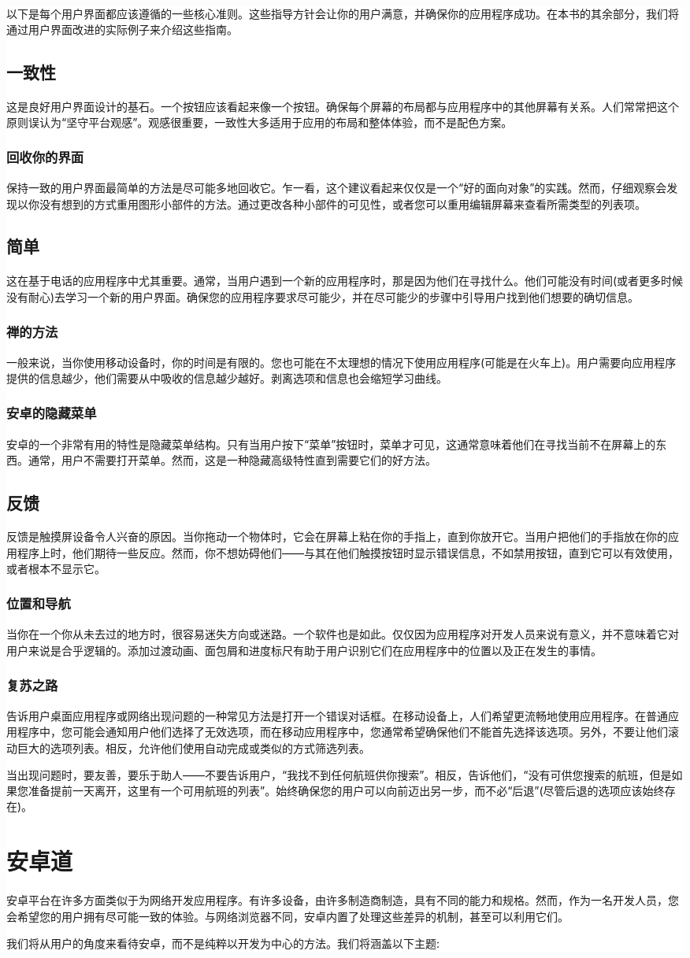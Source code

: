 以下是每个用户界面都应该遵循的一些核心准则。这些指导方针会让你的用户满意，并确保你的应用程序成功。在本书的其余部分，我们将通过用户界面改进的实际例子来介绍这些指南。

## 一致性

这是良好用户界面设计的基石。一个按钮应该看起来像一个按钮。确保每个屏幕的布局都与应用程序中的其他屏幕有关系。人们常常把这个原则误认为“坚守平台观感”。观感很重要，一致性大多适用于应用的布局和整体体验，而不是配色方案。

### 回收你的界面

保持一致的用户界面最简单的方法是尽可能多地回收它。乍一看，这个建议看起来仅仅是一个“好的面向对象”的实践。然而，仔细观察会发现以你没有想到的方式重用图形小部件的方法。通过更改各种小部件的可见性，或者您可以重用编辑屏幕来查看所需类型的列表项。

## 简单

这在基于电话的应用程序中尤其重要。通常，当用户遇到一个新的应用程序时，那是因为他们在寻找什么。他们可能没有时间(或者更多时候没有耐心)去学习一个新的用户界面。确保您的应用程序要求尽可能少，并在尽可能少的步骤中引导用户找到他们想要的确切信息。

### 禅的方法

一般来说，当你使用移动设备时，你的时间是有限的。您也可能在不太理想的情况下使用应用程序(可能是在火车上)。用户需要向应用程序提供的信息越少，他们需要从中吸收的信息越少越好。剥离选项和信息也会缩短学习曲线。

### 安卓的隐藏菜单

安卓的一个非常有用的特性是隐藏菜单结构。只有当用户按下“菜单”按钮时，菜单才可见，这通常意味着他们在寻找当前不在屏幕上的东西。通常，用户不需要打开菜单。然而，这是一种隐藏高级特性直到需要它们的好方法。

## 反馈

反馈是触摸屏设备令人兴奋的原因。当你拖动一个物体时，它会在屏幕上粘在你的手指上，直到你放开它。当用户把他们的手指放在你的应用程序上时，他们期待一些反应。然而，你不想妨碍他们——与其在他们触摸按钮时显示错误信息，不如禁用按钮，直到它可以有效使用，或者根本不显示它。

### 位置和导航

当你在一个你从未去过的地方时，很容易迷失方向或迷路。一个软件也是如此。仅仅因为应用程序对开发人员来说有意义，并不意味着它对用户来说是合乎逻辑的。添加过渡动画、面包屑和进度标尺有助于用户识别它们在应用程序中的位置以及正在发生的事情。

### 复苏之路

告诉用户桌面应用程序或网络出现问题的一种常见方法是打开一个错误对话框。在移动设备上，人们希望更流畅地使用应用程序。在普通应用程序中，您可能会通知用户他们选择了无效选项，而在移动应用程序中，您通常希望确保他们不能首先选择该选项。另外，不要让他们滚动巨大的选项列表。相反，允许他们使用自动完成或类似的方式筛选列表。

当出现问题时，要友善，要乐于助人——不要告诉用户，“我找不到任何航班供你搜索”。相反，告诉他们，“没有可供您搜索的航班，但是如果您准备提前一天离开，这里有一个可用航班的列表”。始终确保您的用户可以向前迈出另一步，而不必“后退”(尽管后退的选项应该始终存在)。

# 安卓道

安卓平台在许多方面类似于为网络开发应用程序。有许多设备，由许多制造商制造，具有不同的能力和规格。然而，作为一名开发人员，您会希望您的用户拥有尽可能一致的体验。与网络浏览器不同，安卓内置了处理这些差异的机制，甚至可以利用它们。

我们将从用户的角度来看待安卓，而不是纯粹以开发为中心的方法。我们将涵盖以下主题:
